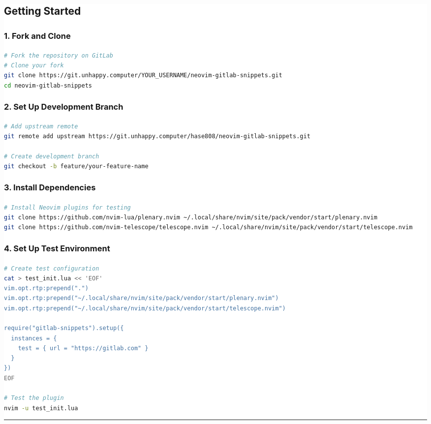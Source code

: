 
## Getting Started

### 1. Fork and Clone

```bash
# Fork the repository on GitLab
# Clone your fork
git clone https://git.unhappy.computer/YOUR_USERNAME/neovim-gitlab-snippets.git
cd neovim-gitlab-snippets
```

### 2. Set Up Development Branch

```bash
# Add upstream remote
git remote add upstream https://git.unhappy.computer/hase808/neovim-gitlab-snippets.git

# Create development branch
git checkout -b feature/your-feature-name
```

### 3. Install Dependencies

```bash
# Install Neovim plugins for testing
git clone https://github.com/nvim-lua/plenary.nvim ~/.local/share/nvim/site/pack/vendor/start/plenary.nvim
git clone https://github.com/nvim-telescope/telescope.nvim ~/.local/share/nvim/site/pack/vendor/start/telescope.nvim
```

### 4. Set Up Test Environment

```bash
# Create test configuration
cat > test_init.lua << 'EOF'
vim.opt.rtp:prepend(".")
vim.opt.rtp:prepend("~/.local/share/nvim/site/pack/vendor/start/plenary.nvim")
vim.opt.rtp:prepend("~/.local/share/nvim/site/pack/vendor/start/telescope.nvim")

require("gitlab-snippets").setup({
  instances = {
    test = { url = "https://gitlab.com" }
  }
})
EOF

# Test the plugin
nvim -u test_init.lua
```

---
